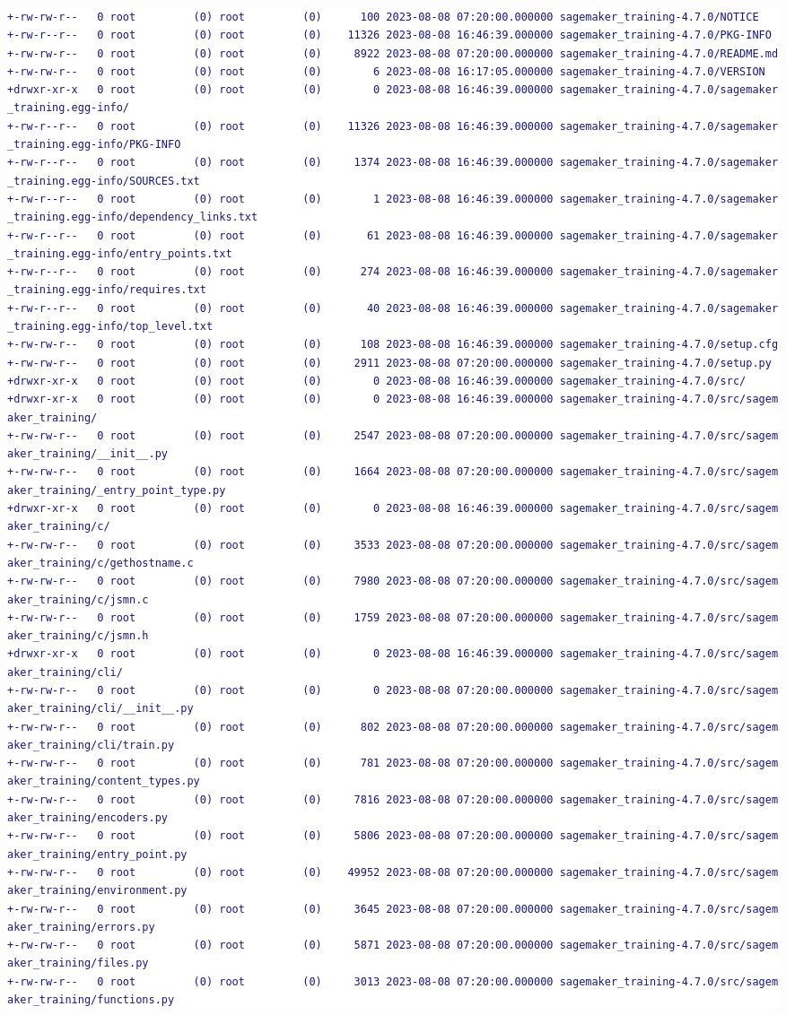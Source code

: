 ```diff
+-rw-rw-r--   0 root         (0) root         (0)      100 2023-08-08 07:20:00.000000 sagemaker_training-4.7.0/NOTICE
+-rw-r--r--   0 root         (0) root         (0)    11326 2023-08-08 16:46:39.000000 sagemaker_training-4.7.0/PKG-INFO
+-rw-rw-r--   0 root         (0) root         (0)     8922 2023-08-08 07:20:00.000000 sagemaker_training-4.7.0/README.md
+-rw-rw-r--   0 root         (0) root         (0)        6 2023-08-08 16:17:05.000000 sagemaker_training-4.7.0/VERSION
+drwxr-xr-x   0 root         (0) root         (0)        0 2023-08-08 16:46:39.000000 sagemaker_training-4.7.0/sagemaker_training.egg-info/
+-rw-r--r--   0 root         (0) root         (0)    11326 2023-08-08 16:46:39.000000 sagemaker_training-4.7.0/sagemaker_training.egg-info/PKG-INFO
+-rw-r--r--   0 root         (0) root         (0)     1374 2023-08-08 16:46:39.000000 sagemaker_training-4.7.0/sagemaker_training.egg-info/SOURCES.txt
+-rw-r--r--   0 root         (0) root         (0)        1 2023-08-08 16:46:39.000000 sagemaker_training-4.7.0/sagemaker_training.egg-info/dependency_links.txt
+-rw-r--r--   0 root         (0) root         (0)       61 2023-08-08 16:46:39.000000 sagemaker_training-4.7.0/sagemaker_training.egg-info/entry_points.txt
+-rw-r--r--   0 root         (0) root         (0)      274 2023-08-08 16:46:39.000000 sagemaker_training-4.7.0/sagemaker_training.egg-info/requires.txt
+-rw-r--r--   0 root         (0) root         (0)       40 2023-08-08 16:46:39.000000 sagemaker_training-4.7.0/sagemaker_training.egg-info/top_level.txt
+-rw-rw-r--   0 root         (0) root         (0)      108 2023-08-08 16:46:39.000000 sagemaker_training-4.7.0/setup.cfg
+-rw-rw-r--   0 root         (0) root         (0)     2911 2023-08-08 07:20:00.000000 sagemaker_training-4.7.0/setup.py
+drwxr-xr-x   0 root         (0) root         (0)        0 2023-08-08 16:46:39.000000 sagemaker_training-4.7.0/src/
+drwxr-xr-x   0 root         (0) root         (0)        0 2023-08-08 16:46:39.000000 sagemaker_training-4.7.0/src/sagemaker_training/
+-rw-rw-r--   0 root         (0) root         (0)     2547 2023-08-08 07:20:00.000000 sagemaker_training-4.7.0/src/sagemaker_training/__init__.py
+-rw-rw-r--   0 root         (0) root         (0)     1664 2023-08-08 07:20:00.000000 sagemaker_training-4.7.0/src/sagemaker_training/_entry_point_type.py
+drwxr-xr-x   0 root         (0) root         (0)        0 2023-08-08 16:46:39.000000 sagemaker_training-4.7.0/src/sagemaker_training/c/
+-rw-rw-r--   0 root         (0) root         (0)     3533 2023-08-08 07:20:00.000000 sagemaker_training-4.7.0/src/sagemaker_training/c/gethostname.c
+-rw-rw-r--   0 root         (0) root         (0)     7980 2023-08-08 07:20:00.000000 sagemaker_training-4.7.0/src/sagemaker_training/c/jsmn.c
+-rw-rw-r--   0 root         (0) root         (0)     1759 2023-08-08 07:20:00.000000 sagemaker_training-4.7.0/src/sagemaker_training/c/jsmn.h
+drwxr-xr-x   0 root         (0) root         (0)        0 2023-08-08 16:46:39.000000 sagemaker_training-4.7.0/src/sagemaker_training/cli/
+-rw-rw-r--   0 root         (0) root         (0)        0 2023-08-08 07:20:00.000000 sagemaker_training-4.7.0/src/sagemaker_training/cli/__init__.py
+-rw-rw-r--   0 root         (0) root         (0)      802 2023-08-08 07:20:00.000000 sagemaker_training-4.7.0/src/sagemaker_training/cli/train.py
+-rw-rw-r--   0 root         (0) root         (0)      781 2023-08-08 07:20:00.000000 sagemaker_training-4.7.0/src/sagemaker_training/content_types.py
+-rw-rw-r--   0 root         (0) root         (0)     7816 2023-08-08 07:20:00.000000 sagemaker_training-4.7.0/src/sagemaker_training/encoders.py
+-rw-rw-r--   0 root         (0) root         (0)     5806 2023-08-08 07:20:00.000000 sagemaker_training-4.7.0/src/sagemaker_training/entry_point.py
+-rw-rw-r--   0 root         (0) root         (0)    49952 2023-08-08 07:20:00.000000 sagemaker_training-4.7.0/src/sagemaker_training/environment.py
+-rw-rw-r--   0 root         (0) root         (0)     3645 2023-08-08 07:20:00.000000 sagemaker_training-4.7.0/src/sagemaker_training/errors.py
+-rw-rw-r--   0 root         (0) root         (0)     5871 2023-08-08 07:20:00.000000 sagemaker_training-4.7.0/src/sagemaker_training/files.py
+-rw-rw-r--   0 root         (0) root         (0)     3013 2023-08-08 07:20:00.000000 sagemaker_training-4.7.0/src/sagemaker_training/functions.py
```